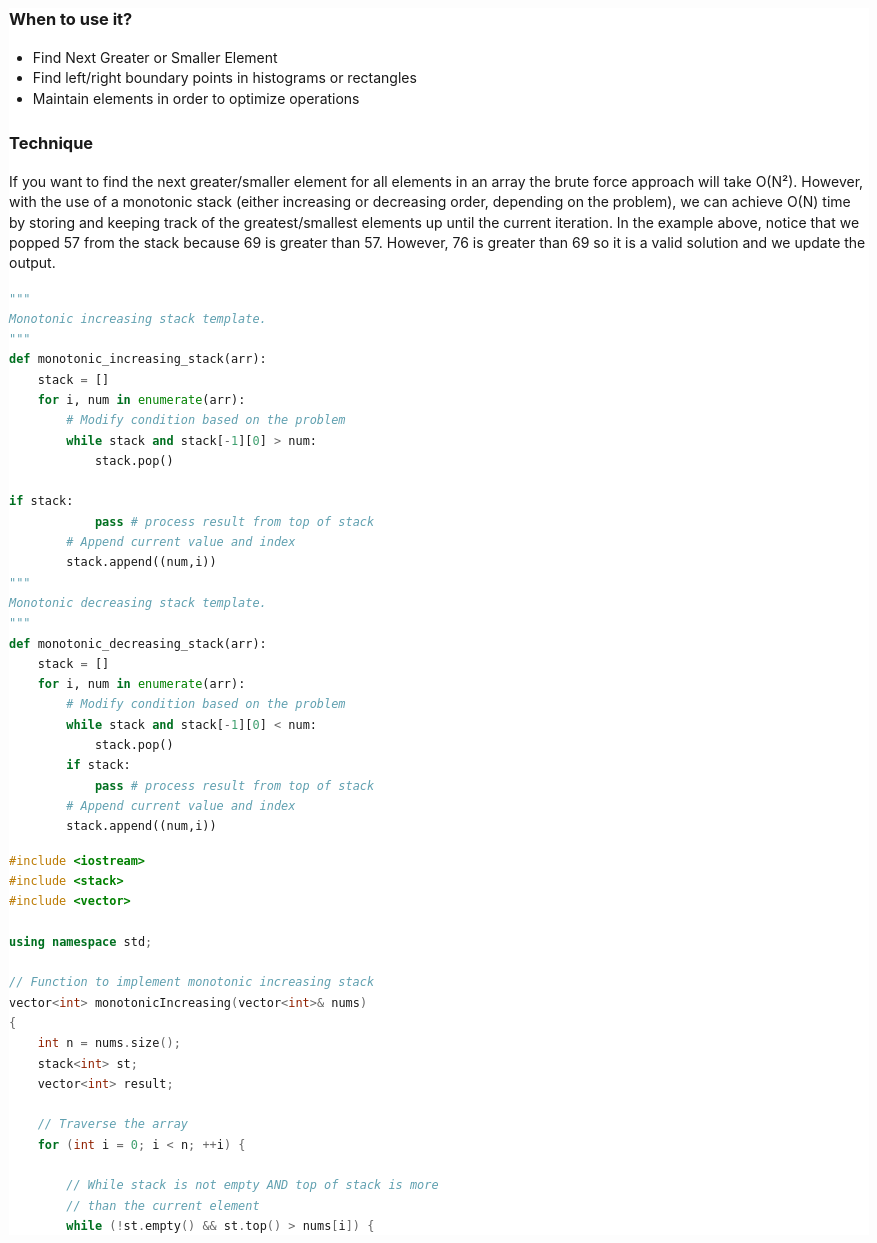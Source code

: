 ### When to use it?
- Find Next Greater or Smaller Element
- Find left/right boundary points in histograms or rectangles
- Maintain elements in order to optimize operations

### Technique
If you want to find the next greater/smaller element for all elements in an array the brute force approach will take O(N²). However, with the use of a monotonic stack (either increasing or decreasing order, depending on the problem), we can achieve O(N) time by storing and keeping track of the greatest/smallest elements up until the current iteration. In the example above, notice that we popped 57 from the stack because 69 is greater than 57. However, 76 is greater than 69 so it is a valid solution and we update the output.

```py
"""
Monotonic increasing stack template.
"""
def monotonic_increasing_stack(arr):
    stack = [] 
    for i, num in enumerate(arr):
        # Modify condition based on the problem
        while stack and stack[-1][0] > num:
            stack.pop()

if stack:
            pass # process result from top of stack
        # Append current value and index
        stack.append((num,i))
"""
Monotonic decreasing stack template.
"""
def monotonic_decreasing_stack(arr):
    stack = []
    for i, num in enumerate(arr):
        # Modify condition based on the problem
        while stack and stack[-1][0] < num:
            stack.pop()
        if stack:
            pass # process result from top of stack
        # Append current value and index
        stack.append((num,i))
```

```cpp
#include <iostream>
#include <stack>
#include <vector>

using namespace std;

// Function to implement monotonic increasing stack
vector<int> monotonicIncreasing(vector<int>& nums)
{
    int n = nums.size();
    stack<int> st;
    vector<int> result;

    // Traverse the array
    for (int i = 0; i < n; ++i) {

        // While stack is not empty AND top of stack is more
        // than the current element
        while (!st.empty() && st.top() > nums[i]) {

```